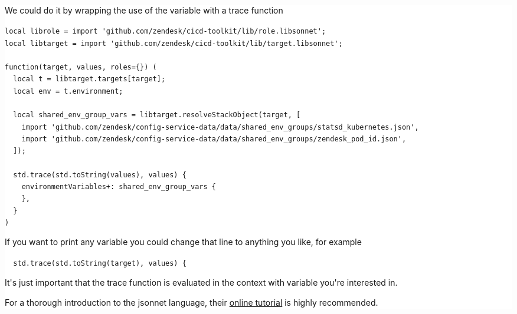 We could do it by wrapping the use of the variable with a trace function
``` jsonnet
local librole = import 'github.com/zendesk/cicd-toolkit/lib/role.libsonnet';
local libtarget = import 'github.com/zendesk/cicd-toolkit/lib/target.libsonnet';

function(target, values, roles={}) (
  local t = libtarget.targets[target];
  local env = t.environment;

  local shared_env_group_vars = libtarget.resolveStackObject(target, [
    import 'github.com/zendesk/config-service-data/data/shared_env_groups/statsd_kubernetes.json',
    import 'github.com/zendesk/config-service-data/data/shared_env_groups/zendesk_pod_id.json',
  ]);

  std.trace(std.toString(values), values) {
    environmentVariables+: shared_env_group_vars {
    },
  }
)

```

If you want to print any variable you could change that line to anything you like, for example

``` jsonnet
  std.trace(std.toString(target), values) {
```

It's just important that the trace function is evaluated in the
context with variable you're interested in.

For a thorough introduction to the jsonnet language, their [online tutorial](https://jsonnet.org/learning/tutorial.html) is highly recommended.
